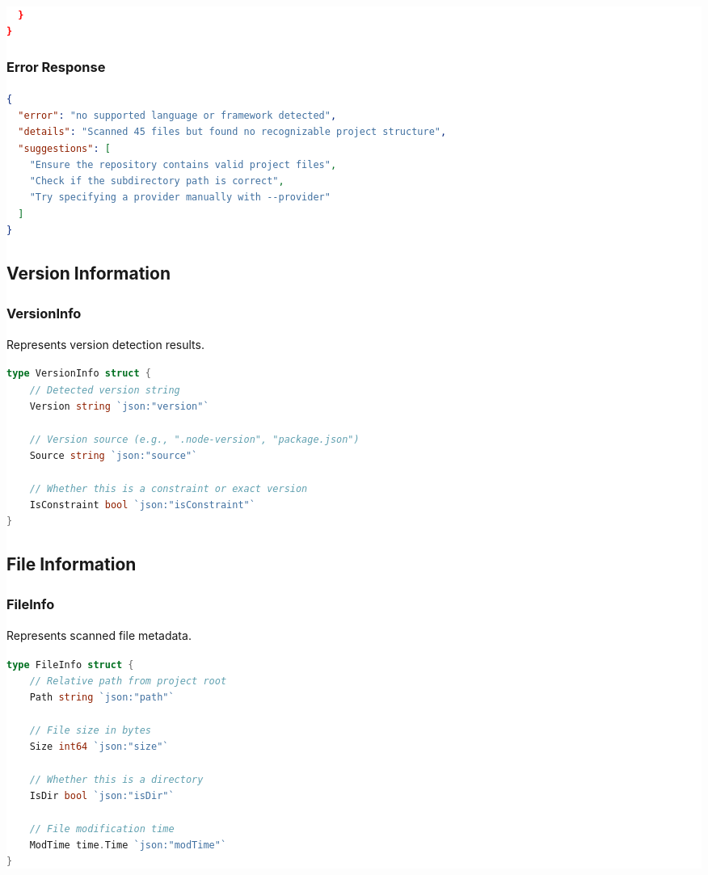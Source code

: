 ```json
  }
}
```

### Error Response

```json
{
  "error": "no supported language or framework detected",
  "details": "Scanned 45 files but found no recognizable project structure",
  "suggestions": [
    "Ensure the repository contains valid project files",
    "Check if the subdirectory path is correct",
    "Try specifying a provider manually with --provider"
  ]
}
```

## Version Information

### VersionInfo

Represents version detection results.

```go
type VersionInfo struct {
    // Detected version string
    Version string `json:"version"`
    
    // Version source (e.g., ".node-version", "package.json")
    Source string `json:"source"`
    
    // Whether this is a constraint or exact version
    IsConstraint bool `json:"isConstraint"`
}
```

## File Information

### FileInfo

Represents scanned file metadata.

```go
type FileInfo struct {
    // Relative path from project root
    Path string `json:"path"`
    
    // File size in bytes
    Size int64 `json:"size"`
    
    // Whether this is a directory
    IsDir bool `json:"isDir"`
    
    // File modification time
    ModTime time.Time `json:"modTime"`
}
```
